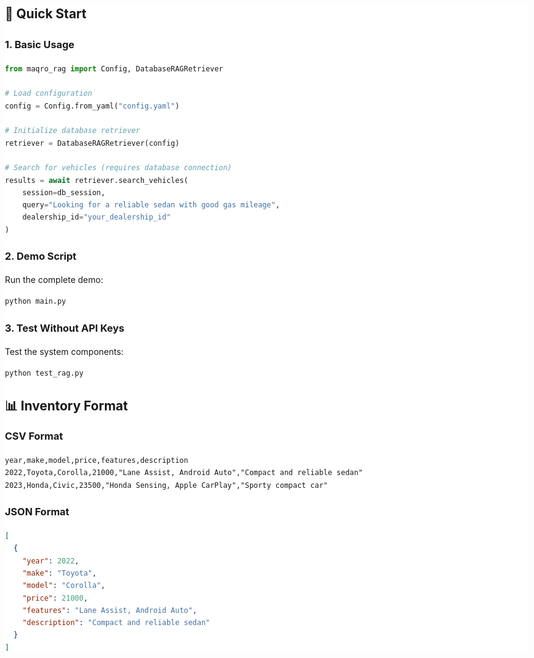 ## 🚀 Quick Start

### 1. Basic Usage

```python
from maqro_rag import Config, DatabaseRAGRetriever

# Load configuration
config = Config.from_yaml("config.yaml")

# Initialize database retriever
retriever = DatabaseRAGRetriever(config)

# Search for vehicles (requires database connection)
results = await retriever.search_vehicles(
    session=db_session,
    query="Looking for a reliable sedan with good gas mileage",
    dealership_id="your_dealership_id"
)
```

### 2. Demo Script

Run the complete demo:

```bash
python main.py
```

### 3. Test Without API Keys

Test the system components:

```bash
python test_rag.py
```

## 📊 Inventory Format

### CSV Format

```csv
year,make,model,price,features,description
2022,Toyota,Corolla,21000,"Lane Assist, Android Auto","Compact and reliable sedan"
2023,Honda,Civic,23500,"Honda Sensing, Apple CarPlay","Sporty compact car"
```

### JSON Format

```json
[
  {
    "year": 2022,
    "make": "Toyota",
    "model": "Corolla",
    "price": 21000,
    "features": "Lane Assist, Android Auto",
    "description": "Compact and reliable sedan"
  }
]
```
